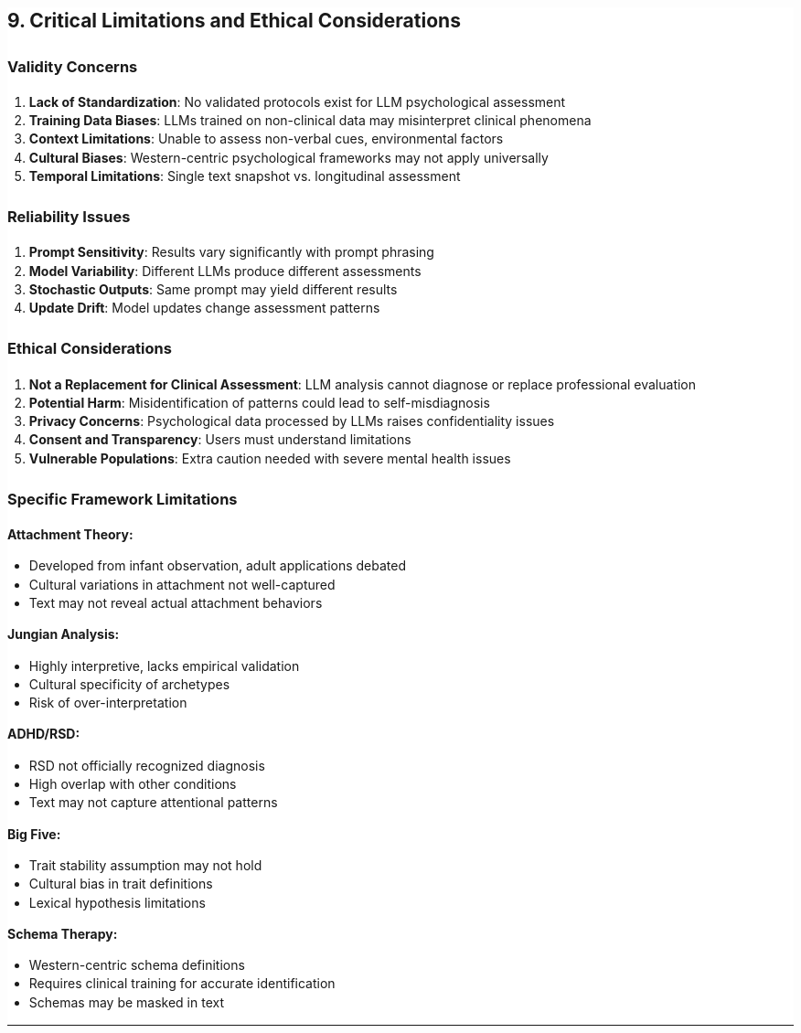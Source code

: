 
## 9. Critical Limitations and Ethical Considerations

### Validity Concerns

1. **Lack of Standardization**: No validated protocols exist for LLM psychological assessment
2. **Training Data Biases**: LLMs trained on non-clinical data may misinterpret clinical phenomena
3. **Context Limitations**: Unable to assess non-verbal cues, environmental factors
4. **Cultural Biases**: Western-centric psychological frameworks may not apply universally
5. **Temporal Limitations**: Single text snapshot vs. longitudinal assessment

### Reliability Issues

1. **Prompt Sensitivity**: Results vary significantly with prompt phrasing
2. **Model Variability**: Different LLMs produce different assessments
3. **Stochastic Outputs**: Same prompt may yield different results
4. **Update Drift**: Model updates change assessment patterns

### Ethical Considerations

1. **Not a Replacement for Clinical Assessment**: LLM analysis cannot diagnose or replace professional evaluation
2. **Potential Harm**: Misidentification of patterns could lead to self-misdiagnosis
3. **Privacy Concerns**: Psychological data processed by LLMs raises confidentiality issues
4. **Consent and Transparency**: Users must understand limitations
5. **Vulnerable Populations**: Extra caution needed with severe mental health issues

### Specific Framework Limitations

**Attachment Theory:**
- Developed from infant observation, adult applications debated
- Cultural variations in attachment not well-captured
- Text may not reveal actual attachment behaviors

**Jungian Analysis:**
- Highly interpretive, lacks empirical validation
- Cultural specificity of archetypes
- Risk of over-interpretation

**ADHD/RSD:**
- RSD not officially recognized diagnosis
- High overlap with other conditions
- Text may not capture attentional patterns

**Big Five:**
- Trait stability assumption may not hold
- Cultural bias in trait definitions
- Lexical hypothesis limitations

**Schema Therapy:**
- Western-centric schema definitions
- Requires clinical training for accurate identification
- Schemas may be masked in text

---